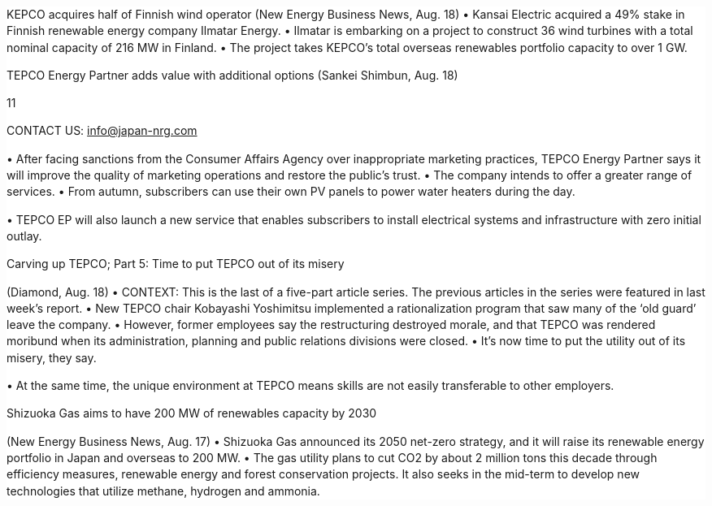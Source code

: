 


KEPCO acquires half of Finnish wind operator
(New Energy Business News, Aug. 18)
•  Kansai Electric acquired a 49% stake in Finnish renewable energy company Ilmatar Energy.
•  Ilmatar is embarking on a project to construct 36 wind turbines with a total nominal capacity of 216
MW in Finland.
•  The project takes KEPCO’s total overseas renewables portfolio capacity to over 1 GW.




TEPCO Energy Partner adds value with additional options
(Sankei Shimbun, Aug. 18)



11


CONTACT  US: info@japan-nrg.com

•  After facing sanctions from the Consumer Affairs Agency over inappropriate marketing practices,
TEPCO Energy Partner says it will improve the quality of marketing operations and restore the
public’s trust.
•  The company intends to offer a greater range of services.
•  From autumn, subscribers can use their own PV panels to power water heaters during the day.

•  TEPCO EP will also launch a new service that enables subscribers to install electrical systems and
infrastructure with zero initial outlay.



Carving up TEPCO; Part 5: Time to put TEPCO out of its misery

(Diamond, Aug. 18)
•  CONTEXT: This is the last of a five-part article series. The previous articles in the series were
featured in last week’s report.
•  New TEPCO chair Kobayashi Yoshimitsu implemented a rationalization program that saw many of
the ‘old guard’ leave the company.
•  However, former employees say the restructuring destroyed morale, and that TEPCO was
rendered moribund when its administration, planning and public relations divisions were closed.
•  It’s now time to put the utility out of its misery, they say.

•  At the same time, the unique environment at TEPCO means skills are not easily transferable to
other employers.



Shizuoka Gas aims to have 200 MW of renewables capacity by 2030

(New Energy Business News, Aug. 17)
•  Shizuoka Gas announced its 2050 net-zero strategy, and it will raise its renewable energy portfolio
in Japan and overseas to 200 MW.
•  The gas utility plans to cut CO2 by about 2 million tons this decade through efficiency measures,
renewable energy and forest conservation projects. It also seeks in the mid-term to develop new
technologies that utilize methane, hydrogen and ammonia.
